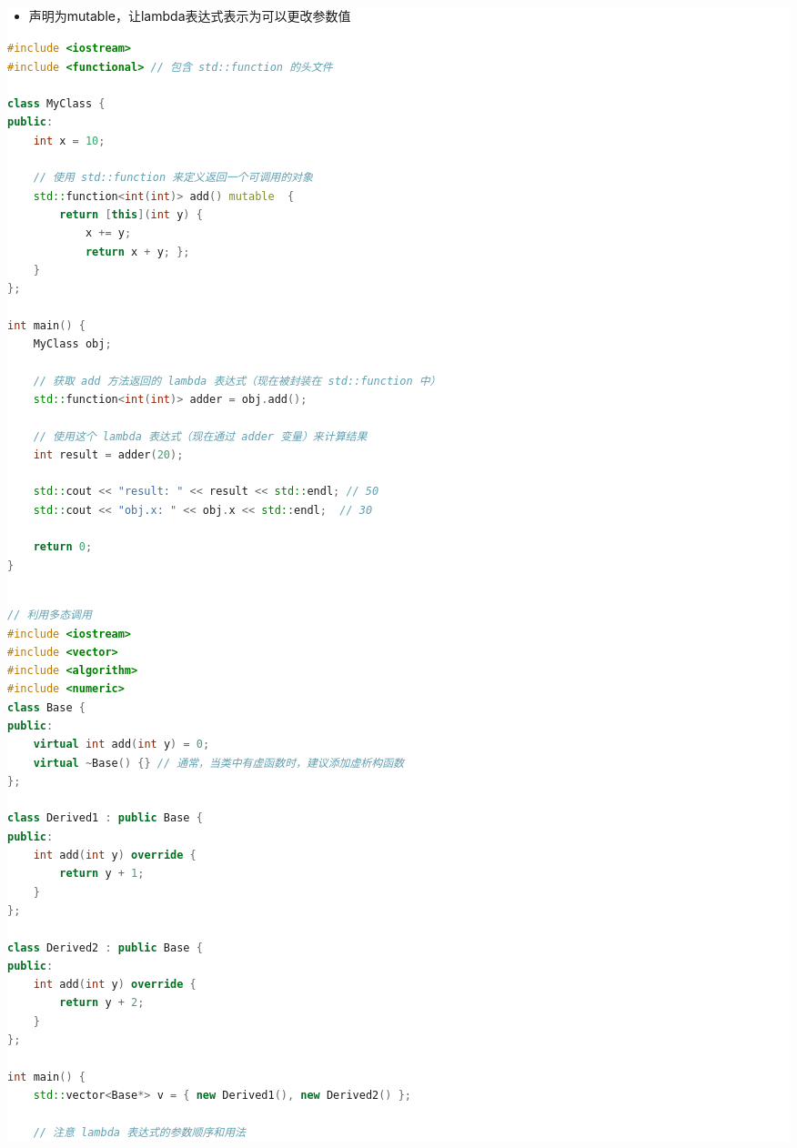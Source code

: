  * 声明为mutable，让lambda表达式表示为可以更改参数值

```c++
#include <iostream>
#include <functional> // 包含 std::function 的头文件

class MyClass {
public:
    int x = 10;

    // 使用 std::function 来定义返回一个可调用的对象
    std::function<int(int)> add() mutable  {
        return [this](int y) {
            x += y;
            return x + y; };
    }
};

int main() {
    MyClass obj;

    // 获取 add 方法返回的 lambda 表达式（现在被封装在 std::function 中）
    std::function<int(int)> adder = obj.add();

    // 使用这个 lambda 表达式（现在通过 adder 变量）来计算结果
    int result = adder(20);

    std::cout << "result: " << result << std::endl; // 50
    std::cout << "obj.x: " << obj.x << std::endl;  // 30

    return 0;
}
```

```c++

// 利用多态调用
#include <iostream>
#include <vector>
#include <algorithm>
#include <numeric>
class Base {
public:
    virtual int add(int y) = 0;
    virtual ~Base() {} // 通常，当类中有虚函数时，建议添加虚析构函数
};

class Derived1 : public Base {
public:
    int add(int y) override {
        return y + 1;
    }
};

class Derived2 : public Base {
public:
    int add(int y) override {
        return y + 2;
    }
};

int main() {
    std::vector<Base*> v = { new Derived1(), new Derived2() };

    // 注意 lambda 表达式的参数顺序和用法  
```